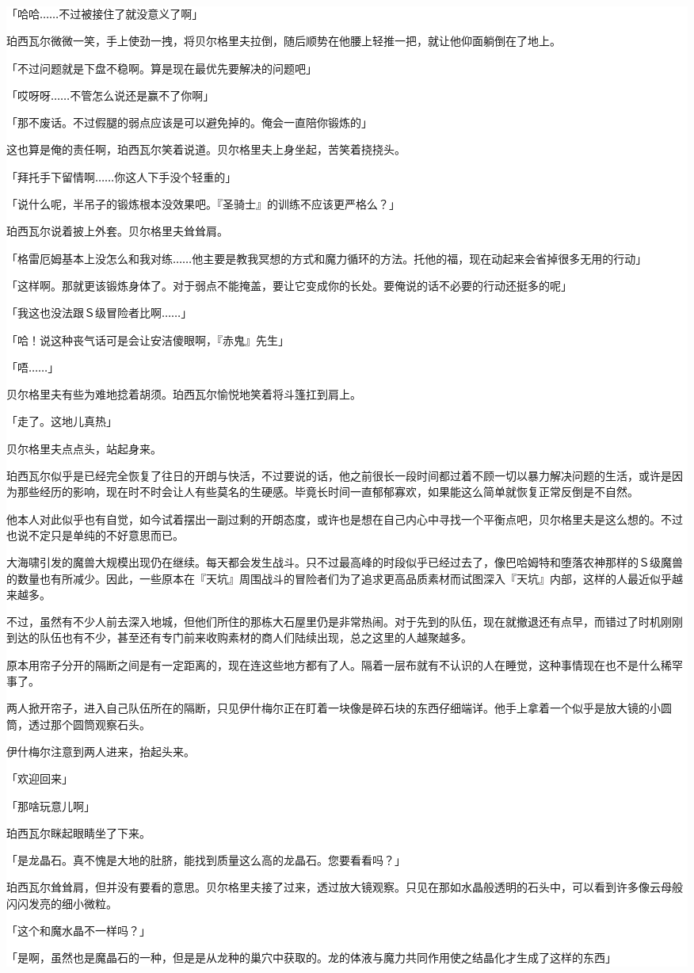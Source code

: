 「哈哈……不过被接住了就没意义了啊」

珀西瓦尔微微一笑，手上使劲一拽，将贝尔格里夫拉倒，随后顺势在他腰上轻推一把，就让他仰面躺倒在了地上。

「不过问题就是下盘不稳啊。算是现在最优先要解决的问题吧」

「哎呀呀……不管怎么说还是赢不了你啊」

「那不废话。不过假腿的弱点应该是可以避免掉的。俺会一直陪你锻炼的」

这也算是俺的责任啊，珀西瓦尔笑着说道。贝尔格里夫上身坐起，苦笑着挠挠头。

「拜托手下留情啊……你这人下手没个轻重的」

「说什么呢，半吊子的锻炼根本没效果吧。『圣骑士』的训练不应该更严格么？」

珀西瓦尔说着披上外套。贝尔格里夫耸耸肩。

「格雷厄姆基本上没怎么和我对练……他主要是教我冥想的方式和魔力循环的方法。托他的福，现在动起来会省掉很多无用的行动」

「这样啊。那就更该锻炼身体了。对于弱点不能掩盖，要让它变成你的长处。要俺说的话不必要的行动还挺多的呢」

「我这也没法跟Ｓ级冒险者比啊……」

「哈！说这种丧气话可是会让安洁傻眼啊，『赤鬼』先生」

「唔……」

贝尔格里夫有些为难地捻着胡须。珀西瓦尔愉悦地笑着将斗篷扛到肩上。

「走了。这地儿真热」

贝尔格里夫点点头，站起身来。

珀西瓦尔似乎是已经完全恢复了往日的开朗与快活，不过要说的话，他之前很长一段时间都过着不顾一切以暴力解决问题的生活，或许是因为那些经历的影响，现在时不时会让人有些莫名的生硬感。毕竟长时间一直郁郁寡欢，如果能这么简单就恢复正常反倒是不自然。

他本人对此似乎也有自觉，如今试着摆出一副过剩的开朗态度，或许也是想在自己内心中寻找一个平衡点吧，贝尔格里夫是这么想的。不过也说不定只是单纯的不好意思而已。

大海啸引发的魔兽大规模出现仍在继续。每天都会发生战斗。只不过最高峰的时段似乎已经过去了，像巴哈姆特和堕落农神那样的Ｓ级魔兽的数量也有所减少。因此，一些原本在『天坑』周围战斗的冒险者们为了追求更高品质素材而试图深入『天坑』内部，这样的人最近似乎越来越多。

不过，虽然有不少人前去深入地城，但他们所住的那栋大石屋里仍是非常热闹。对于先到的队伍，现在就撤退还有点早，而错过了时机刚刚到达的队伍也有不少，甚至还有专门前来收购素材的商人们陆续出现，总之这里的人越聚越多。

原本用帘子分开的隔断之间是有一定距离的，现在连这些地方都有了人。隔着一层布就有不认识的人在睡觉，这种事情现在也不是什么稀罕事了。

两人掀开帘子，进入自己队伍所在的隔断，只见伊什梅尔正在盯着一块像是碎石块的东西仔细端详。他手上拿着一个似乎是放大镜的小圆筒，透过那个圆筒观察石头。

伊什梅尔注意到两人进来，抬起头来。

「欢迎回来」

「那啥玩意儿啊」

珀西瓦尔眯起眼睛坐了下来。

「是龙晶石。真不愧是大地的肚脐，能找到质量这么高的龙晶石。您要看看吗？」

珀西瓦尔耸耸肩，但并没有要看的意思。贝尔格里夫接了过来，透过放大镜观察。只见在那如水晶般透明的石头中，可以看到许多像云母般闪闪发亮的细小微粒。

「这个和魔水晶不一样吗？」

「是啊，虽然也是魔晶石的一种，但是是从龙种的巢穴中获取的。龙的体液与魔力共同作用使之结晶化才生成了这样的东西」

